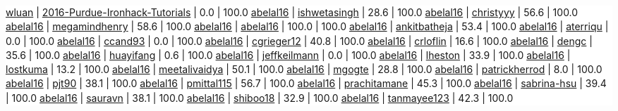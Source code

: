 [wluan](http://phase1-greenironhack-wluan.herokuapp.com/) | [2016-Purdue-Ironhack-Tutorials](http://rawgit.com/priyankjain/2016-Purdue-Ironhack-Tutorials/master/2016-Purdue-Ironhacks-Tutorial-Project.html) | 0.0 | 100.0
[abelal16](http://phase1-greenironhack.herokuapp.com/p1-greenironhack-abelal16/index.html) | [ishwetasingh](http://gironhack-ishwetasingh-2016p2.herokuapp.com/) | 28.6 | 100.0
[abelal16](http://phase1-greenironhack.herokuapp.com/p1-greenironhack-abelal16/index.html) | [christyyy](http://greenironhack2016.herokuapp.com/p2-Christyyy/ironhack.html) | 56.6 | 100.0
[abelal16](http://phase1-greenironhack.herokuapp.com/p1-greenironhack-abelal16/index.html) | [megamindhenry](http://greenironhack2016.herokuapp.com/p2-MegamindHenry/index.html) | 58.6 | 100.0
[abelal16](http://phase1-greenironhack.herokuapp.com/p1-greenironhack-abelal16/index.html) | [abelal16](http://greenironhack2016.herokuapp.com/p2-abelal16/index.html) | 100.0 | 100.0
[abelal16](http://phase1-greenironhack.herokuapp.com/p1-greenironhack-abelal16/index.html) | [ankitbatheja](http://greenironhack2016.herokuapp.com/p2-ankitbatheja/index.html) | 53.4 | 100.0
[abelal16](http://phase1-greenironhack.herokuapp.com/p1-greenironhack-abelal16/index.html) | [aterriqu](http://greenironhack2016.herokuapp.com/p2-aterriqu/Phase) | 0.0 | 100.0
[abelal16](http://phase1-greenironhack.herokuapp.com/p1-greenironhack-abelal16/index.html) | [ccand93](http://greenironhack2016.herokuapp.com/p2-ccand93/index) | 0.0 | 100.0
[abelal16](http://phase1-greenironhack.herokuapp.com/p1-greenironhack-abelal16/index.html) | [cgrieger12](http://greenironhack2016.herokuapp.com/p2-cgrieger12/index.html) | 40.8 | 100.0
[abelal16](http://phase1-greenironhack.herokuapp.com/p1-greenironhack-abelal16/index.html) | [crloflin](http://greenironhack2016.herokuapp.com/p2-crloflin/test.html) | 16.6 | 100.0
[abelal16](http://phase1-greenironhack.herokuapp.com/p1-greenironhack-abelal16/index.html) | [dengc](http://greenironhack2016.herokuapp.com/p2-dengc/index.html) | 35.6 | 100.0
[abelal16](http://phase1-greenironhack.herokuapp.com/p1-greenironhack-abelal16/index.html) | [huayifang](http://greenironhack2016.herokuapp.com/p2-huayifang/index.html) | 0.6 | 100.0
[abelal16](http://phase1-greenironhack.herokuapp.com/p1-greenironhack-abelal16/index.html) | [jeffkeilmann](http://greenironhack2016.herokuapp.com/p2-jeffkeilmann/index) | 0.0 | 100.0
[abelal16](http://phase1-greenironhack.herokuapp.com/p1-greenironhack-abelal16/index.html) | [lheston](http://greenironhack2016.herokuapp.com/p2-lheston/index.html) | 33.9 | 100.0
[abelal16](http://phase1-greenironhack.herokuapp.com/p1-greenironhack-abelal16/index.html) | [lostkuma](http://greenironhack2016.herokuapp.com/p2-lostkuma/index.html) | 13.2 | 100.0
[abelal16](http://phase1-greenironhack.herokuapp.com/p1-greenironhack-abelal16/index.html) | [meetalivaidya](http://greenironhack2016.herokuapp.com/p2-meetalivaidya/index.html) | 50.1 | 100.0
[abelal16](http://phase1-greenironhack.herokuapp.com/p1-greenironhack-abelal16/index.html) | [mgogte](http://greenironhack2016.herokuapp.com/p2-mgogte/IronHack.html) | 28.8 | 100.0
[abelal16](http://phase1-greenironhack.herokuapp.com/p1-greenironhack-abelal16/index.html) | [patrickherrod](http://greenironhack2016.herokuapp.com/p2-patrickherrod/index.html) | 8.0 | 100.0
[abelal16](http://phase1-greenironhack.herokuapp.com/p1-greenironhack-abelal16/index.html) | [pjt90](http://greenironhack2016.herokuapp.com/p2-pjt90/FreshVeggies) | 38.1 | 100.0
[abelal16](http://phase1-greenironhack.herokuapp.com/p1-greenironhack-abelal16/index.html) | [pmittal115](http://greenironhack2016.herokuapp.com/p2-pmittal115/index.html) | 56.7 | 100.0
[abelal16](http://phase1-greenironhack.herokuapp.com/p1-greenironhack-abelal16/index.html) | [prachitamane](http://greenironhack2016.herokuapp.com/p2-prachitamane/index.html) | 45.3 | 100.0
[abelal16](http://phase1-greenironhack.herokuapp.com/p1-greenironhack-abelal16/index.html) | [sabrina-hsu](http://greenironhack2016.herokuapp.com/p2-sabrina-hsu/Project%202%20Website.html) | 39.4 | 100.0
[abelal16](http://phase1-greenironhack.herokuapp.com/p1-greenironhack-abelal16/index.html) | [sauravn](http://greenironhack2016.herokuapp.com/p2-sauravn/index.html) | 38.1 | 100.0
[abelal16](http://phase1-greenironhack.herokuapp.com/p1-greenironhack-abelal16/index.html) | [shiboo18](http://greenironhack2016.herokuapp.com/p2-shiboo18/ProjectFiles) | 32.9 | 100.0
[abelal16](http://phase1-greenironhack.herokuapp.com/p1-greenironhack-abelal16/index.html) | [tanmayee123](http://greenironhack2016.herokuapp.com/p2-tanmayee123/map.html) | 42.3 | 100.0
